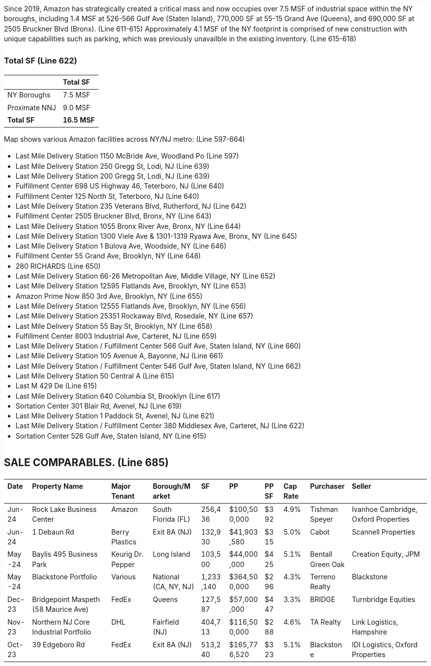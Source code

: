 Since 2019, Amazon has strategically created a critical mass and now occupies over 7.5 MSF of industrial space within the NY boroughs, including 1.4 MSF at 526-566 Gulf Ave (Staten Island), 770,000 SF at 55-15 Grand Ave (Queens), and 690,000 SF at 2505 Bruckner Blvd (Bronx). (Line 611-615) Approximately 4.1 MSF of the NY footprint is comprised of new construction with unique capabilities such as parking, which was previously unavailble in the existing inventory. (Line 615-618)

### Total SF (Line 622)

|           | Total SF |
| :-------- | :------- |
| NY Boroughs | 7.5 MSF  |
| Proximate NNJ | 9.0 MSF  |
| **Total SF** | **16.5 MSF** |

Map shows various Amazon facilities across NY/NJ metro: (Line 597-664)
- Last Mile Delivery Station 1150 McBride Ave, Woodland Po (Line 597)
- Last Mile Delivery Station 250 Gregg St, Lodi, NJ (Line 639)
- Last Mile Delivery Station 200 Gregg St, Lodi, NJ (Line 639)
- Fulfillment Center 698 US Highway 46, Teterboro, NJ (Line 640)
- Fulfillment Center 125 North St, Teterboro, NJ (Line 640)
- Last Mile Delivery Station 235 Veterans Blvd, Rutherford, NJ (Line 642)
- Fulfillment Center 2505 Bruckner Blvd, Bronx, NY (Line 643)
- Last Mile Delivery Station 1055 Bronx River Ave, Bronx, NY (Line 644)
- Last Mile Delivery Station 1300 Viele Ave & 1301-1319 Ryawa Ave, Bronx, NY (Line 645)
- Last Mile Delivery Station 1 Bulova Ave, Woodside, NY (Line 646)
- Fulfillment Center 55 Grand Ave, Brooklyn, NY (Line 648)
- 280 RICHARDS (Line 650)
- Last Mile Delivery Station 66-26 Metropolitan Ave, Middle Village, NY (Line 652)
- Last Mile Delivery Station 12595 Flatlands Ave, Brooklyn, NY (Line 653)
- Amazon Prime Now 850 3rd Ave, Brooklyn, NY (Line 655)
- Last Mile Delivery Station 12555 Flatlands Ave, Brooklyn, NY (Line 656)
- Last Mile Delivery Station 25351 Rockaway Blvd, Rosedale, NY (Line 657)
- Last Mile Delivery Station 55 Bay St, Brooklyn, NY (Line 658)
- Fulfillment Center 8003 Industrial Ave, Carteret, NJ (Line 659)
- Last Mile Delivery Station / Fulfillment Center 566 Gulf Ave, Staten Island, NY (Line 660)
- Last Mile Delivery Station 105 Avenue A, Bayonne, NJ (Line 661)
- Last Mile Delivery Station / Fulfillment Center 546 Gulf Ave, Staten Island, NY (Line 662)
- Last Mile Delivery Station 50 Central A (Line 615)
- Last M 429 De (Line 615)
- Last Mile Delivery Station 640 Columbia St, Brooklyn (Line 617)
- Sortation Center 301 Blair Rd, Avenel, NJ (Line 619)
- Last Mile Delivery Station 1 Paddock St, Avenel, NJ (Line 621)
- Last Mile Delivery Station / Fulfillment Center 380 Middlesex Ave, Carteret, NJ (Line 622)
- Sortation Center 526 Gulf Ave, Staten Island, NY (Line 615)

## SALE COMPARABLES. (Line 685)

| Date   | Property Name                 | Major Tenant       | Borough/Market         | SF          | PP            | PPSF  | Cap Rate | Purchaser             | Seller                      |
| :----- | :---------------------------- | :----------------- | :--------------------- | :---------- | :------------ | :---- | :------- | :-------------------- | :-------------------------- |
| Jun-24 | Rock Lake Business Center     | Amazon             | South Florida (FL)     | 256,436     | $100,500,000  | $392  | 4.9%     | Tishman Speyer        | Ivanhoe Cambridge, Oxford Properties |
| Jun-24 | 1 Debaun Rd                   | Berry Plastics     | Exit 8A (NJ)           | 132,930     | $41,903,580   | $315  | 5.0%     | Cabot                 | Scannell Properties         |
| May-24 | Baylis 495 Business Park      | Keurig Dr. Pepper  | Long Island            | 103,500     | $44,000,000   | $425  | 5.1%     | Bentall Green Oak     | Creation Equity, JPM        |
| May-24 | Blackstone Portfolio          | Various            | National (CA, NY, NJ)  | 1,233,140   | $364,500,000  | $296  | 4.3%     | Terreno Realty        | Blackstone                  |
| Dec-23 | Bridgepoint Maspeth (58 Maurice Ave) | FedEx              | Queens                 | 127,587     | $57,000,000   | $447  | 3.3%     | BRIDGE                | Turnbridge Equities         |
| Nov-23 | Northern NJ Core Industrial Portfolio | DHL                | Fairfield (NJ)         | 404,713     | $116,500,000  | $288  | 4.6%     | TA Realty             | Link Logistics, Hampshire   |
| Oct-23 | 39 Edgeboro Rd                | FedEx              | Exit 8A (NJ)           | 513,240     | $165,776,520  | $323  | 5.1%     | Blackstone            | IDI Logistics, Oxford Properties |